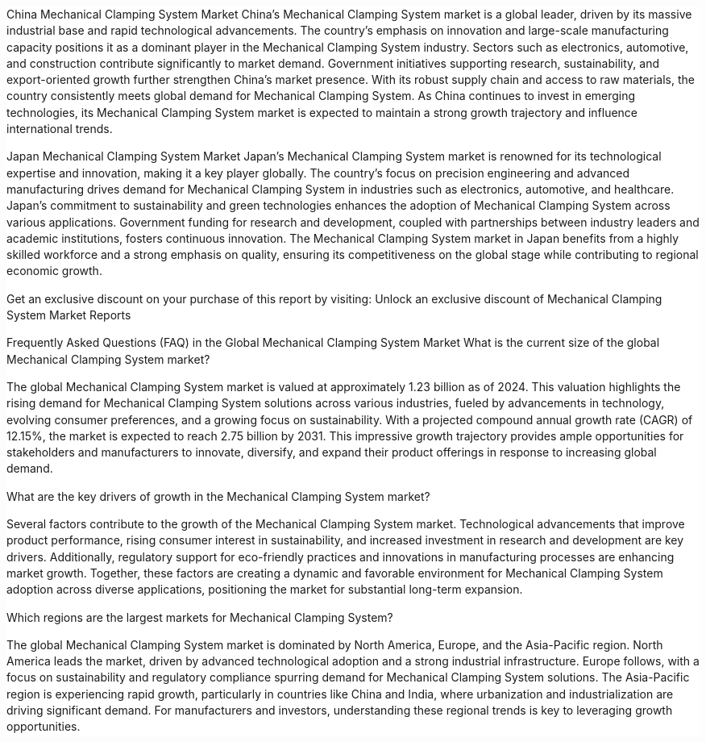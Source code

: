 China Mechanical Clamping System Market
China’s Mechanical Clamping System market is a global leader, driven by its massive industrial base and rapid technological advancements. The country’s emphasis on innovation and large-scale manufacturing capacity positions it as a dominant player in the Mechanical Clamping System industry. Sectors such as electronics, automotive, and construction contribute significantly to market demand. Government initiatives supporting research, sustainability, and export-oriented growth further strengthen China’s market presence. With its robust supply chain and access to raw materials, the country consistently meets global demand for Mechanical Clamping System. As China continues to invest in emerging technologies, its Mechanical Clamping System market is expected to maintain a strong growth trajectory and influence international trends.

Japan Mechanical Clamping System Market
Japan’s Mechanical Clamping System market is renowned for its technological expertise and innovation, making it a key player globally. The country’s focus on precision engineering and advanced manufacturing drives demand for Mechanical Clamping System in industries such as electronics, automotive, and healthcare. Japan’s commitment to sustainability and green technologies enhances the adoption of Mechanical Clamping System across various applications. Government funding for research and development, coupled with partnerships between industry leaders and academic institutions, fosters continuous innovation. The Mechanical Clamping System market in Japan benefits from a highly skilled workforce and a strong emphasis on quality, ensuring its competitiveness on the global stage while contributing to regional economic growth.

Get an exclusive discount on your purchase of this report by visiting: Unlock an exclusive discount of Mechanical Clamping System Market Reports 

Frequently Asked Questions (FAQ) in the Global Mechanical Clamping System Market
What is the current size of the global Mechanical Clamping System market?

The global Mechanical Clamping System market is valued at approximately 1.23 billion as of 2024. This valuation highlights the rising demand for Mechanical Clamping System solutions across various industries, fueled by advancements in technology, evolving consumer preferences, and a growing focus on sustainability. With a projected compound annual growth rate (CAGR) of 12.15%, the market is expected to reach 2.75 billion by 2031. This impressive growth trajectory provides ample opportunities for stakeholders and manufacturers to innovate, diversify, and expand their product offerings in response to increasing global demand.

What are the key drivers of growth in the Mechanical Clamping System market?

Several factors contribute to the growth of the Mechanical Clamping System market. Technological advancements that improve product performance, rising consumer interest in sustainability, and increased investment in research and development are key drivers. Additionally, regulatory support for eco-friendly practices and innovations in manufacturing processes are enhancing market growth. Together, these factors are creating a dynamic and favorable environment for Mechanical Clamping System adoption across diverse applications, positioning the market for substantial long-term expansion.

Which regions are the largest markets for Mechanical Clamping System?

The global Mechanical Clamping System market is dominated by North America, Europe, and the Asia-Pacific region. North America leads the market, driven by advanced technological adoption and a strong industrial infrastructure. Europe follows, with a focus on sustainability and regulatory compliance spurring demand for Mechanical Clamping System solutions. The Asia-Pacific region is experiencing rapid growth, particularly in countries like China and India, where urbanization and industrialization are driving significant demand. For manufacturers and investors, understanding these regional trends is key to leveraging growth opportunities.
